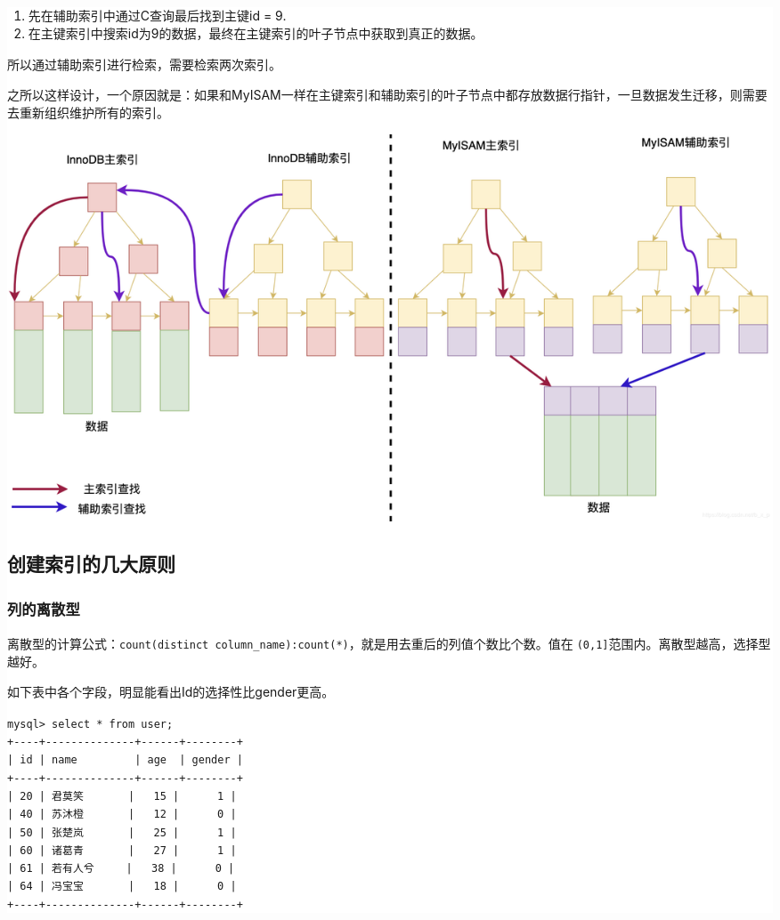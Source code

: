 1. 先在辅助索引中通过C查询最后找到主键id = 9.
2. 在主键索引中搜索id为9的数据，最终在主键索引的叶子节点中获取到真正的数据。

所以通过辅助索引进行检索，需要检索两次索引。

之所以这样设计，一个原因就是：如果和MyISAM一样在主键索引和辅助索引的叶子节点中都存放数据行指针，一旦数据发生迁移，则需要去重新组织维护所有的索引。

![](../../.gitbook/assets/image%20%2811%29.png)

## 创建索引的几大原则

### 列的离散型

离散型的计算公式：`count(distinct column_name):count(*)`，就是用去重后的列值个数比个数。值在 `(0,1]`范围内。离散型越高，选择型越好。

如下表中各个字段，明显能看出Id的选择性比gender更高。

```text
mysql> select * from user;
+----+--------------+------+--------+
| id | name         | age  | gender |
+----+--------------+------+--------+
| 20 | 君莫笑       |   15 |      1 |
| 40 | 苏沐橙       |   12 |      0 |
| 50 | 张楚岚       |   25 |      1 |
| 60 | 诸葛青       |   27 |      1 |
| 61 | 若有人兮     |   38 |      0 |
| 64 | 冯宝宝       |   18 |      0 |
+----+--------------+------+--------+
```
